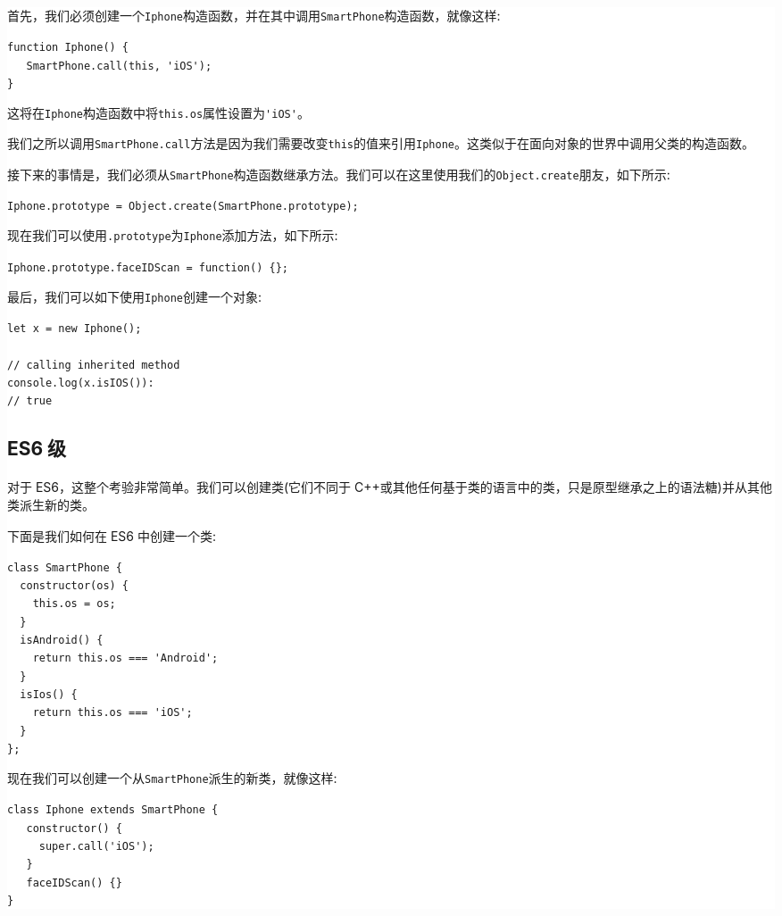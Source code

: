 首先，我们必须创建一个`Iphone`构造函数，并在其中调用`SmartPhone`构造函数，就像这样:

```
function Iphone() {
   SmartPhone.call(this, 'iOS');
}
```

这将在`Iphone`构造函数中将`this.os`属性设置为`'iOS'`。

我们之所以调用`SmartPhone.call`方法是因为我们需要改变`this`的值来引用`Iphone`。这类似于在面向对象的世界中调用父类的构造函数。

接下来的事情是，我们必须从`SmartPhone`构造函数继承方法。我们可以在这里使用我们的`Object.create`朋友，如下所示:

```
Iphone.prototype = Object.create(SmartPhone.prototype);
```

现在我们可以使用`.prototype`为`Iphone`添加方法，如下所示:

```
Iphone.prototype.faceIDScan = function() {};
```

最后，我们可以如下使用`Iphone`创建一个对象:

```
let x = new Iphone();

// calling inherited method
console.log(x.isIOS()):
// true
```

## ES6 级

对于 ES6，这整个考验非常简单。我们可以创建类(它们不同于 C++或其他任何基于类的语言中的类，只是原型继承之上的语法糖)并从其他类派生新的类。

下面是我们如何在 ES6 中创建一个类:

```
class SmartPhone {
  constructor(os) {
    this.os = os;
  }
  isAndroid() {
    return this.os === 'Android';
  }
  isIos() {
    return this.os === 'iOS';
  }
};
```

现在我们可以创建一个从`SmartPhone`派生的新类，就像这样:

```
class Iphone extends SmartPhone {
   constructor() {
     super.call('iOS');
   }
   faceIDScan() {}
}
```
